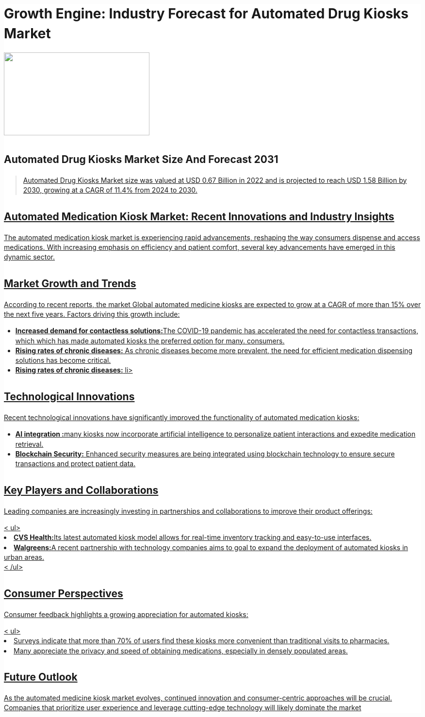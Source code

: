 <h1>Growth Engine: Industry Forecast for Automated Drug Kiosks Market</h1><img src="https://ffe5etoiles.com/wp-content/uploads/2025/01/MST7-300x171.png" alt="" width="300" height="171" class="aligncenter size-medium wp-image-105565" /><h2>Automated Drug Kiosks Market Size And Forecast 2031</h2><blockquote><p><p><a href="https://www.verifiedmarketreports.com/download-sample/?rid=820148&utm_source=Github&utm_medium=378" target="_blank">Automated Drug Kiosks Market size was valued at USD 0.67 Billion in 2022 and is projected to reach USD 1.58 Billion by 2030, growing at a CAGR of 11.4% from 2024 to 2030.</strong></span></p></p></blockquote><h2>Automated Medication Kiosk Market: Recent Innovations and Industry Insights</h2><p>The automated medication kiosk market is experiencing rapid advancements, reshaping the way consumers dispense and access medications. With increasing emphasis on efficiency and patient comfort, several key advancements have emerged in this dynamic sector.</p><h2>Market Growth and Trends</h2><p>According to recent reports, the market Global automated medicine kiosks are expected to grow at a CAGR of more than 15% over the next five years. Factors driving this growth include:</p><ul><li><strong>Increased demand for contactless solutions:</strong>The COVID-19 pandemic has accelerated the need for contactless transactions, which which has made automated kiosks the preferred option for many. consumers.</li><li><strong>Rising rates of chronic diseases:</strong> As chronic diseases become more prevalent, the need for efficient medication dispensing solutions has become critical.</li><li><strong>Rising rates of chronic diseases:</strong> li></ul><h2> Technological Innovations</h2><p>Recent technological innovations have significantly improved the functionality of automated medication kiosks:</p><ul><li><strong>AI integration :</strong>many kiosks now incorporate artificial intelligence to personalize patient interactions and expedite medication retrieval.</li><li><strong>Blockchain Security:</strong> Enhanced security measures are being integrated using blockchain technology to ensure secure transactions and protect patient data.</li></ul> <h2>Key Players and Collaborations</h2><p>Leading companies are increasingly investing in partnerships and collaborations to improve their product offerings:</p>< ul><li><strong>CVS Health:</strong>Its latest automated kiosk model allows for real-time inventory tracking and easy-to-use interfaces.</li><li><strong>Walgreens:</strong>A recent partnership with technology companies aims to goal to expand the deployment of automated kiosks in urban areas.</li>< /ul><h2>Consumer Perspectives</h2><p>Consumer feedback highlights a growing appreciation for automated kiosks:</p>< ul><li>Surveys indicate that more than 70% of users find these kiosks more convenient than traditional visits to pharmacies.</li> <li>Many appreciate the privacy and speed of obtaining medications, especially in densely populated areas.</li ></ul><h2>Future Outlook</h2><p>As the automated medicine kiosk market evolves, continued innovation and consumer-centric approaches will be crucial. Companies that prioritize user experience and leverage cutting-edge technology will likely dominate the market